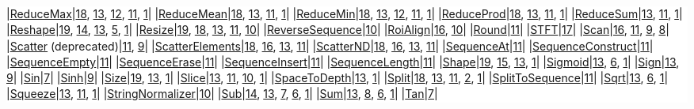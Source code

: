 |<a href="#ReduceMax">ReduceMax</a>|<a href="Changelog.md#ReduceMax-18">18</a>, <a href="Changelog.md#ReduceMax-13">13</a>, <a href="Changelog.md#ReduceMax-12">12</a>, <a href="Changelog.md#ReduceMax-11">11</a>, <a href="Changelog.md#ReduceMax-1">1</a>|
|<a href="#ReduceMean">ReduceMean</a>|<a href="Changelog.md#ReduceMean-18">18</a>, <a href="Changelog.md#ReduceMean-13">13</a>, <a href="Changelog.md#ReduceMean-11">11</a>, <a href="Changelog.md#ReduceMean-1">1</a>|
|<a href="#ReduceMin">ReduceMin</a>|<a href="Changelog.md#ReduceMin-18">18</a>, <a href="Changelog.md#ReduceMin-13">13</a>, <a href="Changelog.md#ReduceMin-12">12</a>, <a href="Changelog.md#ReduceMin-11">11</a>, <a href="Changelog.md#ReduceMin-1">1</a>|
|<a href="#ReduceProd">ReduceProd</a>|<a href="Changelog.md#ReduceProd-18">18</a>, <a href="Changelog.md#ReduceProd-13">13</a>, <a href="Changelog.md#ReduceProd-11">11</a>, <a href="Changelog.md#ReduceProd-1">1</a>|
|<a href="#ReduceSum">ReduceSum</a>|<a href="Changelog.md#ReduceSum-13">13</a>, <a href="Changelog.md#ReduceSum-11">11</a>, <a href="Changelog.md#ReduceSum-1">1</a>|
|<a href="#Reshape">Reshape</a>|<a href="Changelog.md#Reshape-19">19</a>, <a href="Changelog.md#Reshape-14">14</a>, <a href="Changelog.md#Reshape-13">13</a>, <a href="Changelog.md#Reshape-5">5</a>, <a href="Changelog.md#Reshape-1">1</a>|
|<a href="#Resize">Resize</a>|<a href="Changelog.md#Resize-19">19</a>, <a href="Changelog.md#Resize-18">18</a>, <a href="Changelog.md#Resize-13">13</a>, <a href="Changelog.md#Resize-11">11</a>, <a href="Changelog.md#Resize-10">10</a>|
|<a href="#ReverseSequence">ReverseSequence</a>|<a href="Changelog.md#ReverseSequence-10">10</a>|
|<a href="#RoiAlign">RoiAlign</a>|<a href="Changelog.md#RoiAlign-16">16</a>, <a href="Changelog.md#RoiAlign-10">10</a>|
|<a href="#Round">Round</a>|<a href="Changelog.md#Round-11">11</a>|
|<a href="#STFT">STFT</a>|<a href="Changelog.md#STFT-17">17</a>|
|<a href="#Scan">Scan</a>|<a href="Changelog.md#Scan-16">16</a>, <a href="Changelog.md#Scan-11">11</a>, <a href="Changelog.md#Scan-9">9</a>, <a href="Changelog.md#Scan-8">8</a>|
|<a href="#Scatter">Scatter</a> (deprecated)|<a href="Changelog.md#Scatter-11">11</a>, <a href="Changelog.md#Scatter-9">9</a>|
|<a href="#ScatterElements">ScatterElements</a>|<a href="Changelog.md#ScatterElements-18">18</a>, <a href="Changelog.md#ScatterElements-16">16</a>, <a href="Changelog.md#ScatterElements-13">13</a>, <a href="Changelog.md#ScatterElements-11">11</a>|
|<a href="#ScatterND">ScatterND</a>|<a href="Changelog.md#ScatterND-18">18</a>, <a href="Changelog.md#ScatterND-16">16</a>, <a href="Changelog.md#ScatterND-13">13</a>, <a href="Changelog.md#ScatterND-11">11</a>|
|<a href="#SequenceAt">SequenceAt</a>|<a href="Changelog.md#SequenceAt-11">11</a>|
|<a href="#SequenceConstruct">SequenceConstruct</a>|<a href="Changelog.md#SequenceConstruct-11">11</a>|
|<a href="#SequenceEmpty">SequenceEmpty</a>|<a href="Changelog.md#SequenceEmpty-11">11</a>|
|<a href="#SequenceErase">SequenceErase</a>|<a href="Changelog.md#SequenceErase-11">11</a>|
|<a href="#SequenceInsert">SequenceInsert</a>|<a href="Changelog.md#SequenceInsert-11">11</a>|
|<a href="#SequenceLength">SequenceLength</a>|<a href="Changelog.md#SequenceLength-11">11</a>|
|<a href="#Shape">Shape</a>|<a href="Changelog.md#Shape-19">19</a>, <a href="Changelog.md#Shape-15">15</a>, <a href="Changelog.md#Shape-13">13</a>, <a href="Changelog.md#Shape-1">1</a>|
|<a href="#Sigmoid">Sigmoid</a>|<a href="Changelog.md#Sigmoid-13">13</a>, <a href="Changelog.md#Sigmoid-6">6</a>, <a href="Changelog.md#Sigmoid-1">1</a>|
|<a href="#Sign">Sign</a>|<a href="Changelog.md#Sign-13">13</a>, <a href="Changelog.md#Sign-9">9</a>|
|<a href="#Sin">Sin</a>|<a href="Changelog.md#Sin-7">7</a>|
|<a href="#Sinh">Sinh</a>|<a href="Changelog.md#Sinh-9">9</a>|
|<a href="#Size">Size</a>|<a href="Changelog.md#Size-19">19</a>, <a href="Changelog.md#Size-13">13</a>, <a href="Changelog.md#Size-1">1</a>|
|<a href="#Slice">Slice</a>|<a href="Changelog.md#Slice-13">13</a>, <a href="Changelog.md#Slice-11">11</a>, <a href="Changelog.md#Slice-10">10</a>, <a href="Changelog.md#Slice-1">1</a>|
|<a href="#SpaceToDepth">SpaceToDepth</a>|<a href="Changelog.md#SpaceToDepth-13">13</a>, <a href="Changelog.md#SpaceToDepth-1">1</a>|
|<a href="#Split">Split</a>|<a href="Changelog.md#Split-18">18</a>, <a href="Changelog.md#Split-13">13</a>, <a href="Changelog.md#Split-11">11</a>, <a href="Changelog.md#Split-2">2</a>, <a href="Changelog.md#Split-1">1</a>|
|<a href="#SplitToSequence">SplitToSequence</a>|<a href="Changelog.md#SplitToSequence-11">11</a>|
|<a href="#Sqrt">Sqrt</a>|<a href="Changelog.md#Sqrt-13">13</a>, <a href="Changelog.md#Sqrt-6">6</a>, <a href="Changelog.md#Sqrt-1">1</a>|
|<a href="#Squeeze">Squeeze</a>|<a href="Changelog.md#Squeeze-13">13</a>, <a href="Changelog.md#Squeeze-11">11</a>, <a href="Changelog.md#Squeeze-1">1</a>|
|<a href="#StringNormalizer">StringNormalizer</a>|<a href="Changelog.md#StringNormalizer-10">10</a>|
|<a href="#Sub">Sub</a>|<a href="Changelog.md#Sub-14">14</a>, <a href="Changelog.md#Sub-13">13</a>, <a href="Changelog.md#Sub-7">7</a>, <a href="Changelog.md#Sub-6">6</a>, <a href="Changelog.md#Sub-1">1</a>|
|<a href="#Sum">Sum</a>|<a href="Changelog.md#Sum-13">13</a>, <a href="Changelog.md#Sum-8">8</a>, <a href="Changelog.md#Sum-6">6</a>, <a href="Changelog.md#Sum-1">1</a>|
|<a href="#Tan">Tan</a>|<a href="Changelog.md#Tan-7">7</a>|